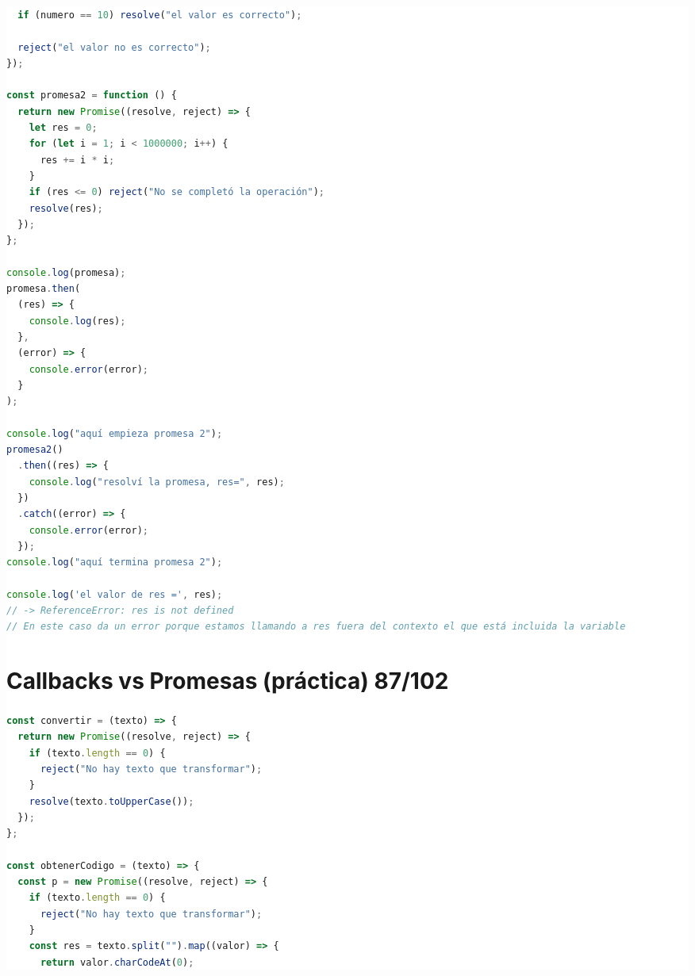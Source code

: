 ```js
  if (numero == 10) resolve("el valor es correcto");

  reject("el valor no es correcto");
});

const promesa2 = function () {
  return new Promise((resolve, reject) => {
    let res = 0;
    for (let i = 1; i < 1000000; i++) {
      res += i * i;
    }
    if (res <= 0) reject("No se completó la operación");
    resolve(res);
  });
};

console.log(promesa);
promesa.then(
  (res) => {
    console.log(res);
  },
  (error) => {
    console.error(error);
  }
);

console.log("aquí empieza promesa 2");
promesa2()
  .then((res) => {
    console.log("resolví la promesa, res=", res);
  })
  .catch((error) => {
    console.error(error);
  });
console.log("aquí termina promesa 2");

console.log('el valor de res =', res);
// -> ReferenceError: res is not defined
// En este caso da un error porque estamos llamando a res fuera del contexto el que está incluida la variable

```

# Callbacks vs Promesas (práctica) 87/102

```js
const convertir = (texto) => {
  return new Promise((resolve, reject) => {
    if (texto.length == 0) {
      reject("No hay texto que transformar");
    }
    resolve(texto.toUpperCase());
  });
};

const obtenerCodigo = (texto) => {
  const p = new Promise((resolve, reject) => {
    if (texto.length == 0) {
      reject("No hay texto que transformar");
    }
    const res = texto.split("").map((valor) => {
      return valor.charCodeAt(0);
```